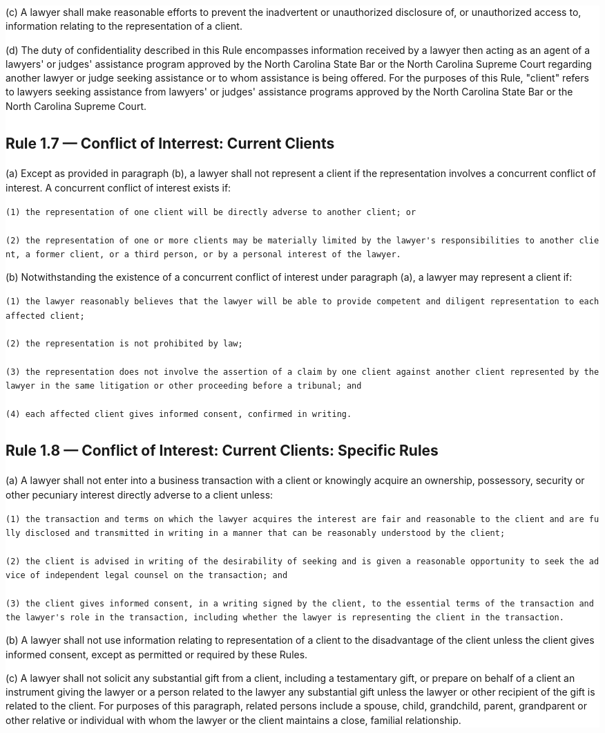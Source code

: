 (c) A lawyer shall make reasonable efforts to prevent the inadvertent or unauthorized disclosure of, or unauthorized access to, information relating to the representation of a client.

(d) The duty of confidentiality described in this Rule encompasses information received by a lawyer then acting as an agent of a lawyers' or judges' assistance program approved by the North Carolina State Bar or the North Carolina Supreme Court regarding another lawyer or judge seeking assistance or to whom assistance is being offered. For the purposes of this Rule, "client" refers to lawyers seeking assistance from lawyers' or judges' assistance programs approved by the North Carolina State Bar or the North Carolina Supreme Court.

## Rule 1.7 — Conflict of Interrest: Current Clients 

(a) Except as provided in paragraph (b), a lawyer shall not represent a client if the representation involves a concurrent conflict of interest. A concurrent conflict of interest exists if:

	(1)	the representation of one client will be directly adverse to another client; or

	(2)	the representation of one or more clients may be materially limited by the lawyer's responsibilities to another client, a former client, or a third person, or by a personal interest of the lawyer.

(b) Notwithstanding the existence of a concurrent conflict of interest under paragraph (a), a lawyer may represent a client if:

	(1)	the lawyer reasonably believes that the lawyer will be able to provide competent and diligent representation to each affected client;

	(2)	the representation is not prohibited by law;

	(3)	the representation does not involve the assertion of a claim by one client against another client represented by the lawyer in the same litigation or other proceeding before a tribunal; and

	(4)	each affected client gives informed consent, confirmed in writing.

## Rule 1.8 — Conflict of Interest: Current Clients: Specific Rules

(a) A lawyer shall not enter into a business transaction with a client or knowingly acquire an ownership, possessory, security or other pecuniary interest directly adverse to a client unless:

	(1)	the transaction and terms on which the lawyer acquires the interest are fair and reasonable to the client and are fully disclosed and transmitted in writing in a manner that can be reasonably understood by the client;

	(2)	the client is advised in writing of the desirability of seeking and is given a reasonable opportunity to seek the advice of independent legal counsel on the transaction; and

	(3)	the client gives informed consent, in a writing signed by the client, to the essential terms of the transaction and the lawyer's role in the transaction, including whether the lawyer is representing the client in the transaction.

(b) A lawyer shall not use information relating to representation of a client to the disadvantage of the client unless the client gives informed consent, except as permitted or required by these Rules.

(c) A lawyer shall not solicit any substantial gift from a client, including a testamentary gift, or prepare on behalf of a client an instrument giving the lawyer or a person related to the lawyer any substantial gift unless the lawyer or other recipient of the gift is related to the client. For purposes of this paragraph, related persons include a spouse, child, grandchild, parent, grandparent or other relative or individual with whom the lawyer or the client maintains a close, familial relationship.
